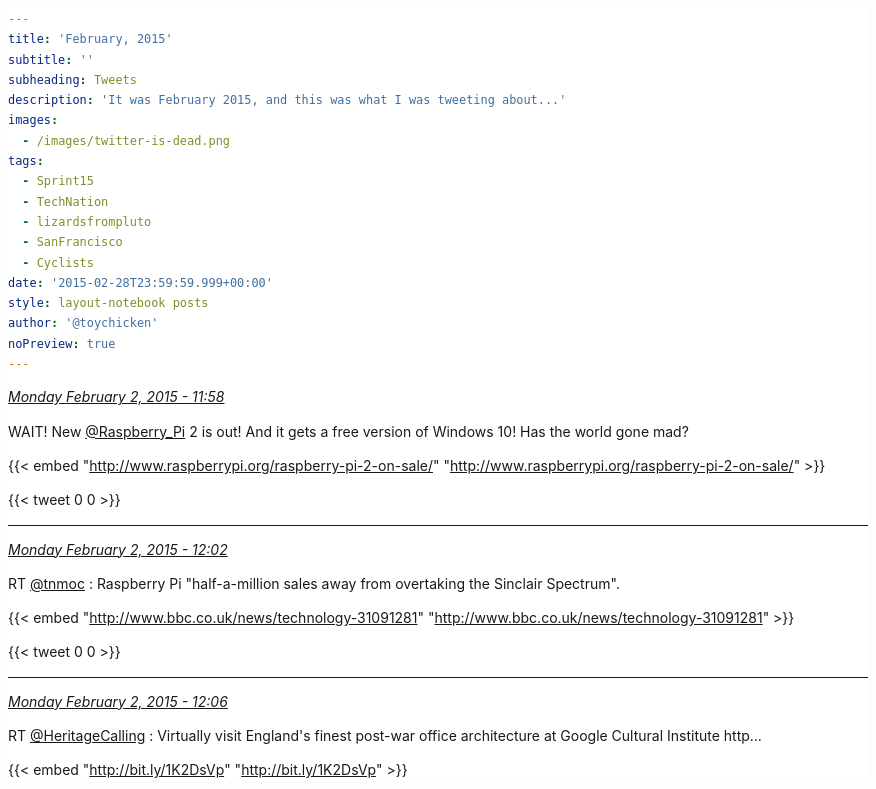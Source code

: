 ```yaml
---
title: 'February, 2015'
subtitle: ''
subheading: Tweets
description: 'It was February 2015, and this was what I was tweeting about...'
images:
  - /images/twitter-is-dead.png
tags:
  - Sprint15
  - TechNation
  - lizardsfrompluto
  - SanFrancisco
  - Cyclists
date: '2015-02-28T23:59:59.999+00:00'
style: layout-notebook posts
author: '@toychicken'
noPreview: true
---
```


<p><a id="562218377611968512" href="#562218377611968512"><em title="2015-02-02T11:58:01.000+00:00">Monday February 2, 2015 - 11:58</em></a></p>
      
WAIT! New [@Raspberry_Pi](https://twitter.com/@Raspberry_Pi)  2 is out! And it gets a free version of Windows 10! Has the world gone mad? 

{{< embed "http://www.raspberrypi.org/raspberry-pi-2-on-sale/" "http://www.raspberrypi.org/raspberry-pi-2-on-sale/" >}}


{{< tweet 0 0 >}}

---

<p><a id="562219558753157120" href="#562219558753157120"><em title="2015-02-02T12:02:42.000+00:00">Monday February 2, 2015 - 12:02</em></a></p>
      
RT [@tnmoc](https://twitter.com/@tnmoc) : Raspberry Pi "half-a-million sales away from overtaking the Sinclair Spectrum". 

{{< embed "http://www.bbc.co.uk/news/technology-31091281" "http://www.bbc.co.uk/news/technology-31091281" >}}


{{< tweet 0 0 >}}

---

<p><a id="562220546960916480" href="#562220546960916480"><em title="2015-02-02T12:06:38.000+00:00">Monday February 2, 2015 - 12:06</em></a></p>
      
RT [@HeritageCalling](https://twitter.com/@HeritageCalling) : Virtually visit England's finest post-war office architecture at Google Cultural Institute  http…

{{< embed "http://bit.ly/1K2DsVp" "http://bit.ly/1K2DsVp" >}}

